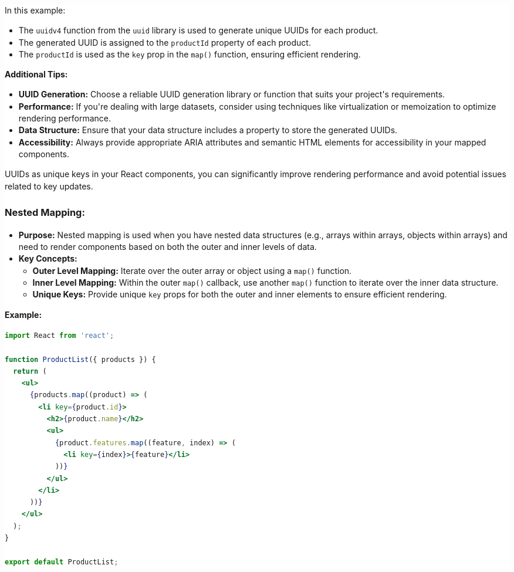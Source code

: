 In this example:

- The `uuidv4` function from the `uuid` library is used to generate unique UUIDs for each product.
- The generated UUID is assigned to the `productId` property of each product.
- The `productId` is used as the `key` prop in the `map()` function, ensuring efficient rendering.

**Additional Tips:**

- **UUID Generation:** Choose a reliable UUID generation library or function that suits your project's requirements.
- **Performance:** If you're dealing with large datasets, consider using techniques like virtualization or memoization to optimize rendering performance.
- **Data Structure:** Ensure that your data structure includes a property to store the generated UUIDs.
- **Accessibility:** Always provide appropriate ARIA attributes and semantic HTML elements for accessibility in your mapped components.

UUIDs as unique keys in your React components, you can significantly improve rendering performance and avoid potential issues related to key updates.

### Nested Mapping:

- **Purpose:** Nested mapping is used when you have nested data structures (e.g., arrays within arrays, objects within arrays) and need to render components based on both the outer and inner levels of data.
- **Key Concepts:**
  - **Outer Level Mapping:** Iterate over the outer array or object using a `map()` function.
  - **Inner Level Mapping:** Within the outer `map()` callback, use another `map()` function to iterate over the inner data structure.
  - **Unique Keys:** Provide unique `key` props for both the outer and inner elements to ensure efficient rendering.

**Example:**

```jsx
import React from 'react';

function ProductList({ products }) {
  return (
    <ul>
      {products.map((product) => (
        <li key={product.id}>
          <h2>{product.name}</h2>
          <ul>
            {product.features.map((feature, index) => (
              <li key={index}>{feature}</li>
            ))}
          </ul>
        </li>
      ))}
    </ul>
  );
}

export default ProductList;
```
